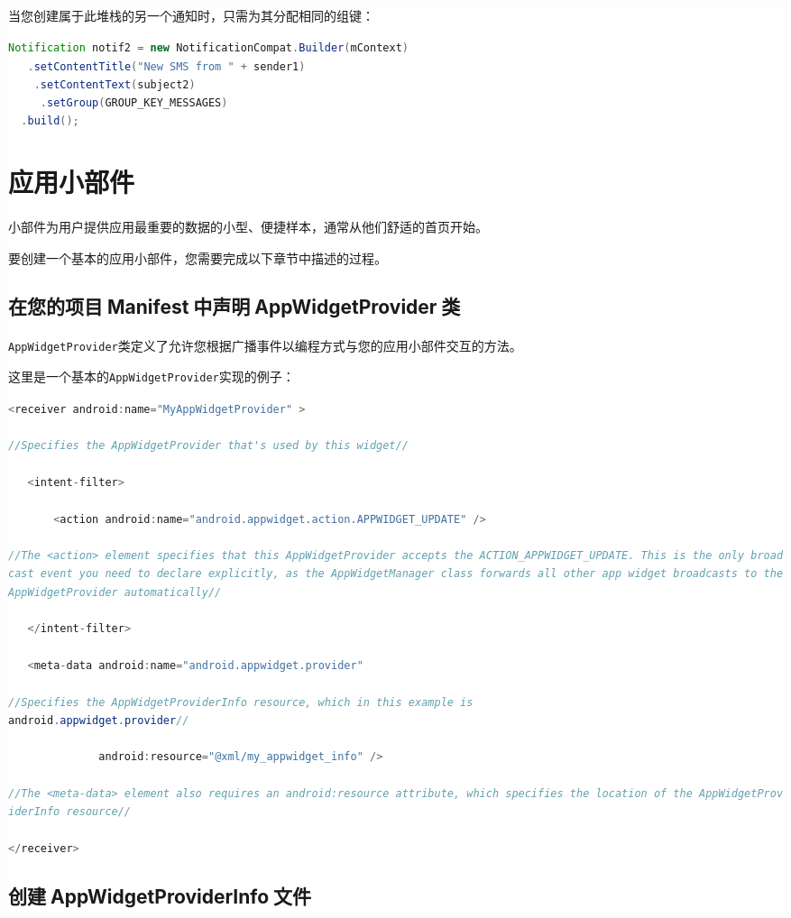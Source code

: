 当您创建属于此堆栈的另一个通知时，只需为其分配相同的组键：

```java
Notification notif2 = new NotificationCompat.Builder(mContext) 
   .setContentTitle("New SMS from " + sender1) 
    .setContentText(subject2) 
     .setGroup(GROUP_KEY_MESSAGES) 
  .build(); 

```

# 应用小部件

小部件为用户提供应用最重要的数据的小型、便捷样本，通常从他们舒适的首页开始。

要创建一个基本的应用小部件，您需要完成以下章节中描述的过程。

## 在您的项目 Manifest 中声明 AppWidgetProvider 类

`AppWidgetProvider`类定义了允许您根据广播事件以编程方式与您的应用小部件交互的方法。

这里是一个基本的`AppWidgetProvider`实现的例子：

```java
<receiver android:name="MyAppWidgetProvider" > 

//Specifies the AppWidgetProvider that's used by this widget// 

   <intent-filter> 

       <action android:name="android.appwidget.action.APPWIDGET_UPDATE" /> 

//The <action> element specifies that this AppWidgetProvider accepts the ACTION_APPWIDGET_UPDATE. This is the only broadcast event you need to declare explicitly, as the AppWidgetManager class forwards all other app widget broadcasts to the AppWidgetProvider automatically// 

   </intent-filter> 

   <meta-data android:name="android.appwidget.provider" 

//Specifies the AppWidgetProviderInfo resource, which in this example is   
android.appwidget.provider// 

              android:resource="@xml/my_appwidget_info" /> 

//The <meta-data> element also requires an android:resource attribute, which specifies the location of the AppWidgetProviderInfo resource// 

</receiver> 

```

## 创建 AppWidgetProviderInfo 文件
